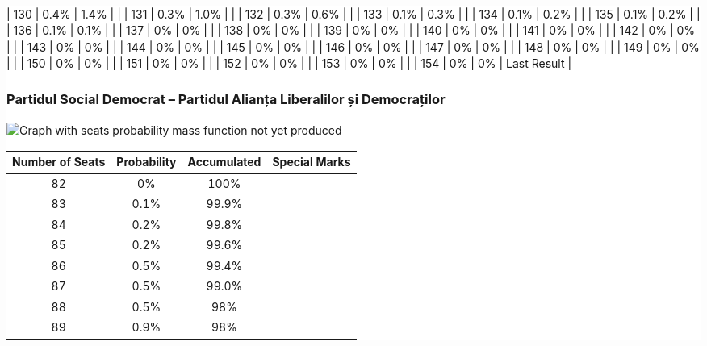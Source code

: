 | 130 | 0.4% | 1.4% |  |
| 131 | 0.3% | 1.0% |  |
| 132 | 0.3% | 0.6% |  |
| 133 | 0.1% | 0.3% |  |
| 134 | 0.1% | 0.2% |  |
| 135 | 0.1% | 0.2% |  |
| 136 | 0.1% | 0.1% |  |
| 137 | 0% | 0% |  |
| 138 | 0% | 0% |  |
| 139 | 0% | 0% |  |
| 140 | 0% | 0% |  |
| 141 | 0% | 0% |  |
| 142 | 0% | 0% |  |
| 143 | 0% | 0% |  |
| 144 | 0% | 0% |  |
| 145 | 0% | 0% |  |
| 146 | 0% | 0% |  |
| 147 | 0% | 0% |  |
| 148 | 0% | 0% |  |
| 149 | 0% | 0% |  |
| 150 | 0% | 0% |  |
| 151 | 0% | 0% |  |
| 152 | 0% | 0% |  |
| 153 | 0% | 0% |  |
| 154 | 0% | 0% | Last Result |

### Partidul Social Democrat – Partidul Alianța Liberalilor și Democraților

![Graph with seats probability mass function not yet produced](2020-06-30-CURS-coalitions-seats-pmf-psd–alde.png "Seats Probability Mass Function")

| Number of Seats | Probability | Accumulated | Special Marks |
|:---------------:|:-----------:|:-----------:|:-------------:|
| 82 | 0% | 100% |  |
| 83 | 0.1% | 99.9% |  |
| 84 | 0.2% | 99.8% |  |
| 85 | 0.2% | 99.6% |  |
| 86 | 0.5% | 99.4% |  |
| 87 | 0.5% | 99.0% |  |
| 88 | 0.5% | 98% |  |
| 89 | 0.9% | 98% |  |